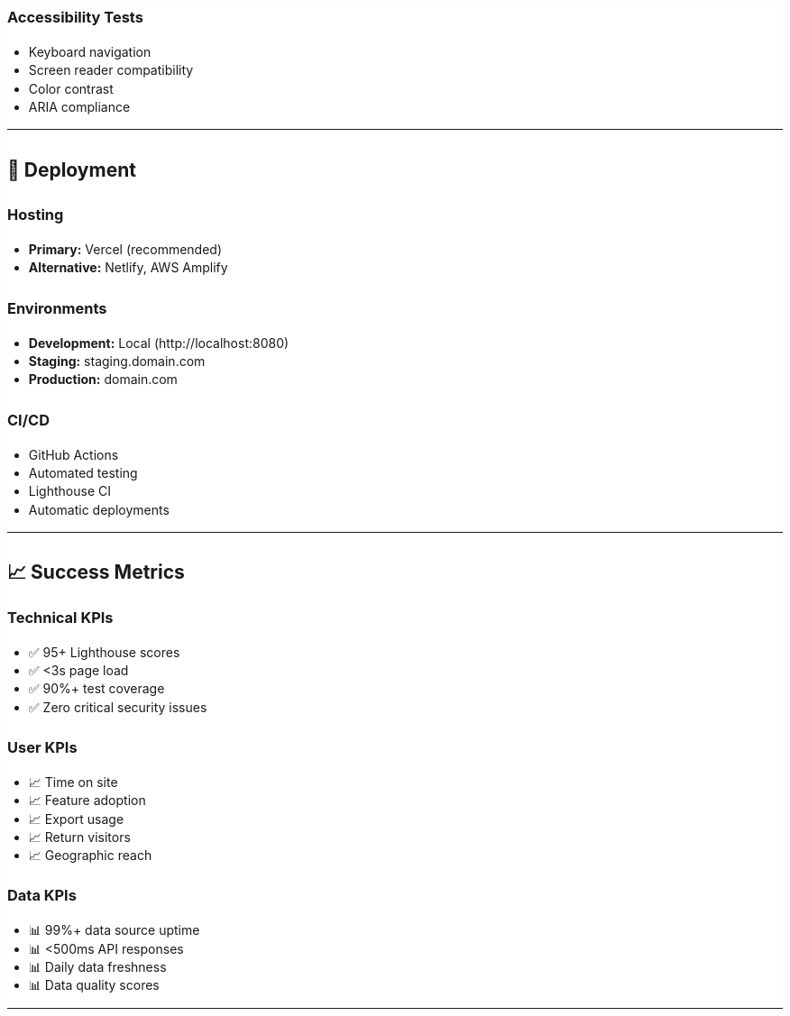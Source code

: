### Accessibility Tests
- Keyboard navigation
- Screen reader compatibility
- Color contrast
- ARIA compliance

---

## 🚀 Deployment

### Hosting
- **Primary:** Vercel (recommended)
- **Alternative:** Netlify, AWS Amplify

### Environments
- **Development:** Local (http://localhost:8080)
- **Staging:** staging.domain.com
- **Production:** domain.com

### CI/CD
- GitHub Actions
- Automated testing
- Lighthouse CI
- Automatic deployments

---

## 📈 Success Metrics

### Technical KPIs
- ✅ 95+ Lighthouse scores
- ✅ <3s page load
- ✅ 90%+ test coverage
- ✅ Zero critical security issues

### User KPIs
- 📈 Time on site
- 📈 Feature adoption
- 📈 Export usage
- 📈 Return visitors
- 📈 Geographic reach

### Data KPIs
- 📊 99%+ data source uptime
- 📊 <500ms API responses
- 📊 Daily data freshness
- 📊 Data quality scores

---